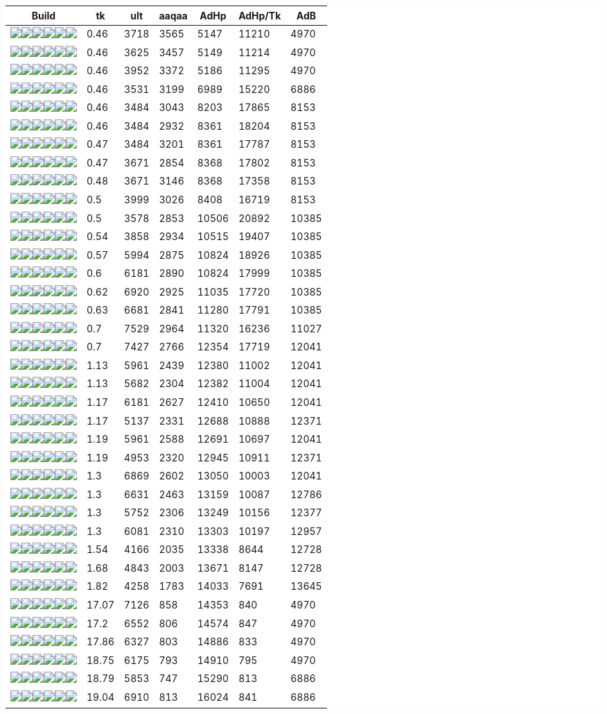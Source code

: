 



Build | tk | ult | aaqaa | AdHp | AdHp/Tk | AdB
-|-|-|-|-|-|-
![](/item/6672.png)![](/item/3124.png)![](/item/3033.png)![](/item/3153.png)![](/item/3091.png)![](/item/3094.png)|0.46|3718|3565|5147|11210|4970
![](/item/3091.png)![](/item/3153.png)![](/item/3124.png)![](/item/3046.png)![](/item/3033.png)![](/item/6672.png)|0.46|3625|3457|5149|11214|4970
![](/item/6672.png)![](/item/3124.png)![](/item/3091.png)![](/item/3085.png)![](/item/3033.png)![](/item/3072.png)|0.46|3952|3372|5186|11295|4970
![](/item/6672.png)![](/item/3124.png)![](/item/3091.png)![](/item/3085.png)![](/item/3033.png)![](/item/6673.png)|0.46|3531|3199|6989|15220|6886
![](/item/6672.png)![](/item/3124.png)![](/item/3091.png)![](/item/3085.png)![](/item/3033.png)![](/item/3026.png)|0.46|3484|3043|8203|17865|8153
![](/item/3091.png)![](/item/3153.png)![](/item/3124.png)![](/item/3085.png)![](/item/3033.png)![](/item/3026.png)|0.46|3484|2932|8361|18204|8153
![](/item/6672.png)![](/item/3124.png)![](/item/3033.png)![](/item/3153.png)![](/item/3085.png)![](/item/3026.png)|0.47|3484|3201|8361|17787|8153
![](/item/3091.png)![](/item/3153.png)![](/item/3124.png)![](/item/3046.png)![](/item/3033.png)![](/item/3026.png)|0.47|3671|2854|8368|17802|8153
![](/item/6672.png)![](/item/3124.png)![](/item/3033.png)![](/item/3153.png)![](/item/3046.png)![](/item/3026.png)|0.48|3671|3146|8368|17358|8153
![](/item/6672.png)![](/item/3124.png)![](/item/3026.png)![](/item/3033.png)![](/item/3072.png)![](/item/3085.png)|0.5|3999|3026|8408|16719|8153
![](/item/6672.png)![](/item/3124.png)![](/item/3026.png)![](/item/3033.png)![](/item/3085.png)![](/item/6673.png)|0.5|3578|2853|10506|20892|10385
![](/item/6672.png)![](/item/3124.png)![](/item/3026.png)![](/item/3033.png)![](/item/3094.png)![](/item/6673.png)|0.54|3858|2934|10515|19407|10385
![](/item/3033.png)![](/item/3153.png)![](/item/3142.png)![](/item/3026.png)![](/item/6673.png)![](/item/6672.png)|0.57|5994|2875|10824|18926|10385
![](/item/3033.png)![](/item/3153.png)![](/item/3142.png)![](/item/3026.png)![](/item/6673.png)![](/item/3095.png)|0.6|6181|2890|10824|17999|10385
![](/item/3033.png)![](/item/3072.png)![](/item/3142.png)![](/item/3026.png)![](/item/6673.png)![](/item/6672.png)|0.62|6920|2925|11035|17720|10385
![](/item/3033.png)![](/item/3153.png)![](/item/3142.png)![](/item/3026.png)![](/item/6673.png)![](/item/3072.png)|0.63|6681|2841|11280|17791|10385
![](/item/6676.png)![](/item/3033.png)![](/item/3814.png)![](/item/3142.png)![](/item/3026.png)![](/item/6673.png)|0.7|7529|2964|11320|16236|11027
![](/item/6673.png)![](/item/3033.png)![](/item/3142.png)![](/item/3026.png)![](/item/6333.png)![](/item/6676.png)|0.7|7427|2766|12354|17719|12041
![](/item/6673.png)![](/item/3033.png)![](/item/3142.png)![](/item/3026.png)![](/item/6333.png)![](/item/3091.png)|1.13|5961|2439|12380|11002|12041
![](/item/6673.png)![](/item/3033.png)![](/item/3142.png)![](/item/3026.png)![](/item/6333.png)![](/item/3085.png)|1.13|5682|2304|12382|11004|12041
![](/item/6673.png)![](/item/3033.png)![](/item/3142.png)![](/item/3026.png)![](/item/6333.png)![](/item/6672.png)|1.17|6181|2627|12410|10650|12041
![](/item/6672.png)![](/item/6673.png)![](/item/3026.png)![](/item/3033.png)![](/item/6333.png)![](/item/6692.png)|1.17|5137|2331|12688|10888|12371
![](/item/3033.png)![](/item/3153.png)![](/item/3142.png)![](/item/3026.png)![](/item/6673.png)![](/item/6333.png)|1.19|5961|2588|12691|10697|12041
![](/item/6673.png)![](/item/6333.png)![](/item/3026.png)![](/item/3153.png)![](/item/3033.png)![](/item/6692.png)|1.19|4953|2320|12945|10911|12371
![](/item/3033.png)![](/item/3072.png)![](/item/3142.png)![](/item/3026.png)![](/item/6673.png)![](/item/6333.png)|1.3|6869|2602|13050|10003|12041
![](/item/6673.png)![](/item/3033.png)![](/item/3142.png)![](/item/3026.png)![](/item/3814.png)![](/item/6333.png)|1.3|6631|2463|13159|10087|12786
![](/item/6673.png)![](/item/6333.png)![](/item/3026.png)![](/item/3072.png)![](/item/3033.png)![](/item/6692.png)|1.3|5752|2306|13249|10156|12377
![](/item/6673.png)![](/item/3033.png)![](/item/3142.png)![](/item/3026.png)![](/item/6333.png)![](/item/3071.png)|1.3|6081|2310|13303|10197|12957
![](/item/6673.png)![](/item/3026.png)![](/item/3078.png)![](/item/6333.png)![](/item/3033.png)![](/item/3153.png)|1.54|4166|2035|13338|8644|12728
![](/item/6673.png)![](/item/3026.png)![](/item/3078.png)![](/item/6333.png)![](/item/3033.png)![](/item/3072.png)|1.68|4843|2003|13671|8147|12728
![](/item/6673.png)![](/item/3026.png)![](/item/3078.png)![](/item/6333.png)![](/item/3033.png)![](/item/3071.png)|1.82|4258|1783|14033|7691|13645
![](/item/6676.png)![](/item/3072.png)![](/item/3033.png)![](/item/3074.png)![](/item/3095.png)![](/item/6691.png)|17.07|7126|858|14353|840|4970
![](/item/6676.png)![](/item/3072.png)![](/item/3033.png)![](/item/3095.png)![](/item/3153.png)![](/item/6691.png)|17.2|6552|806|14574|847|4970
![](/item/6696.png)![](/item/3072.png)![](/item/3033.png)![](/item/3153.png)![](/item/6691.png)![](/item/3095.png)|17.86|6327|803|14886|833|4970
![](/item/3072.png)![](/item/3033.png)![](/item/3095.png)![](/item/3153.png)![](/item/6693.png)![](/item/6691.png)|18.75|6175|793|14910|795|4970
![](/item/6673.png)![](/item/3072.png)![](/item/3033.png)![](/item/3095.png)![](/item/6691.png)![](/item/6672.png)|18.79|5853|747|15290|813|6886
![](/item/6673.png)![](/item/3072.png)![](/item/3033.png)![](/item/3095.png)![](/item/6691.png)![](/item/6676.png)|19.04|6910|813|16024|841|6886
